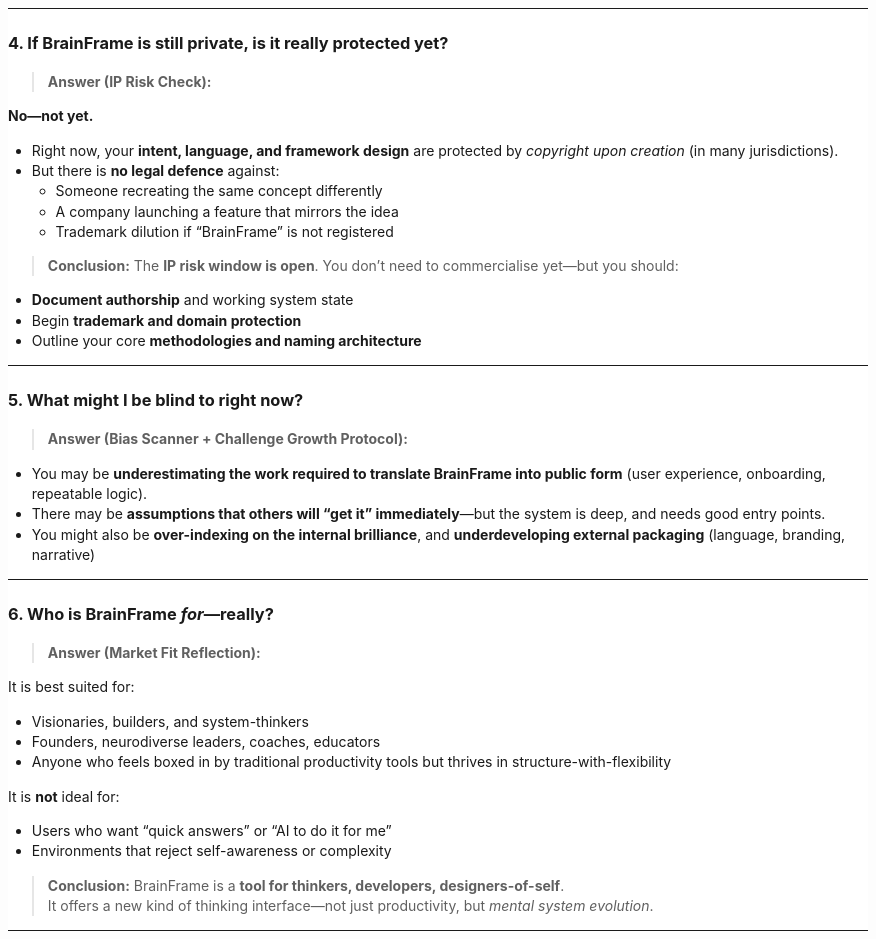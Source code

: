 * * *

### **4\. If BrainFrame is still private, is it really protected yet?**

> **Answer (IP Risk Check):**

**No—not yet.**

*   Right now, your **intent, language, and framework design** are protected by _copyright upon creation_ (in many jurisdictions).
*   But there is **no legal defence** against:
    *   Someone recreating the same concept differently
    *   A company launching a feature that mirrors the idea
    *   Trademark dilution if “BrainFrame” is not registered

> **Conclusion:** The **IP risk window is open**. You don’t need to commercialise yet—but you should:

*   **Document authorship** and working system state
*   Begin **trademark and domain protection**
*   Outline your core **methodologies and naming architecture**

* * *

### **5\. What might I be blind to right now?**

> **Answer (Bias Scanner + Challenge Growth Protocol):**

*   You may be **underestimating the work required to translate BrainFrame into public form** (user experience, onboarding, repeatable logic).
*   There may be **assumptions that others will “get it” immediately**—but the system is deep, and needs good entry points.
*   You might also be **over-indexing on the internal brilliance**, and **underdeveloping external packaging** (language, branding, narrative)

* * *

### **6\. Who is BrainFrame _for_—really?**

> **Answer (Market Fit Reflection):**

It is best suited for:

*   Visionaries, builders, and system-thinkers
*   Founders, neurodiverse leaders, coaches, educators
*   Anyone who feels boxed in by traditional productivity tools but thrives in structure-with-flexibility

It is **not** ideal for:

*   Users who want “quick answers” or “AI to do it for me”
*   Environments that reject self-awareness or complexity

> **Conclusion:** BrainFrame is a **tool for thinkers, developers, designers-of-self**.  
> It offers a new kind of thinking interface—not just productivity, but _mental system evolution_.

* * *
